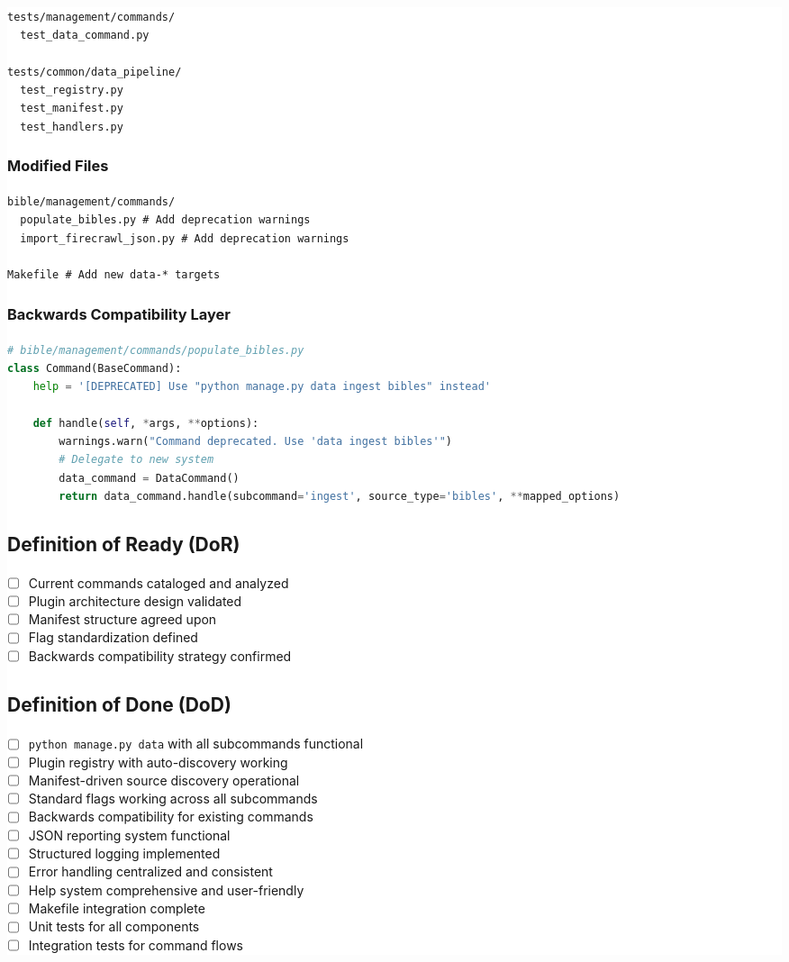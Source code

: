 ```
tests/management/commands/
  test_data_command.py

tests/common/data_pipeline/
  test_registry.py
  test_manifest.py
  test_handlers.py
```

### Modified Files
```
bible/management/commands/
  populate_bibles.py # Add deprecation warnings
  import_firecrawl_json.py # Add deprecation warnings

Makefile # Add new data-* targets
```

### Backwards Compatibility Layer
```python
# bible/management/commands/populate_bibles.py
class Command(BaseCommand):
    help = '[DEPRECATED] Use "python manage.py data ingest bibles" instead'

    def handle(self, *args, **options):
        warnings.warn("Command deprecated. Use 'data ingest bibles'")
        # Delegate to new system
        data_command = DataCommand()
        return data_command.handle(subcommand='ingest', source_type='bibles', **mapped_options)
```

## Definition of Ready (DoR)

- [ ] Current commands cataloged and analyzed
- [ ] Plugin architecture design validated
- [ ] Manifest structure agreed upon
- [ ] Flag standardization defined
- [ ] Backwards compatibility strategy confirmed

## Definition of Done (DoD)

- [ ] `python manage.py data` with all subcommands functional
- [ ] Plugin registry with auto-discovery working
- [ ] Manifest-driven source discovery operational
- [ ] Standard flags working across all subcommands
- [ ] Backwards compatibility for existing commands
- [ ] JSON reporting system functional
- [ ] Structured logging implemented
- [ ] Error handling centralized and consistent
- [ ] Help system comprehensive and user-friendly
- [ ] Makefile integration complete
- [ ] Unit tests for all components
- [ ] Integration tests for command flows
